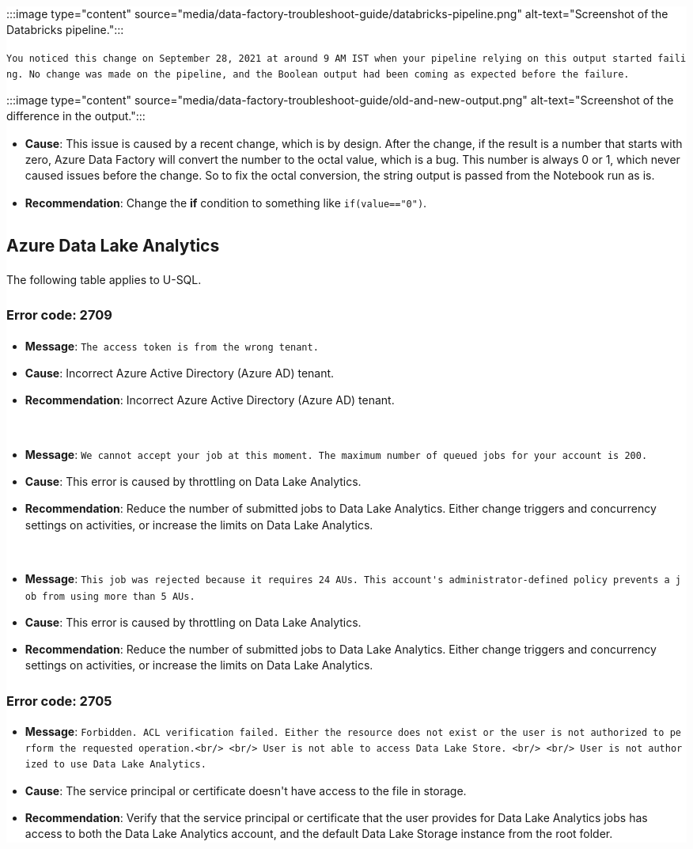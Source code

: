    :::image type="content" source="media/data-factory-troubleshoot-guide/databricks-pipeline.png" alt-text="Screenshot of the Databricks pipeline.":::

    You noticed this change on September 28, 2021 at around 9 AM IST when your pipeline relying on this output started failing. No change was made on the pipeline, and the Boolean output had been coming as expected before the failure. 

   :::image type="content" source="media/data-factory-troubleshoot-guide/old-and-new-output.png" alt-text="Screenshot of the difference in the output.":::

- **Cause**: This issue is caused by a recent change, which is by design. After the change, if the result is a number that starts with zero, Azure Data Factory will convert the number to the octal value, which is a bug. This number is always 0 or 1, which never caused issues before the change. So to fix the octal conversion, the string output is passed from the Notebook run as is. 

- **Recommendation**: Change the **if** condition to something like `if(value=="0")`.

## Azure Data Lake Analytics

The following table applies to U-SQL.
 
### Error code: 2709

- **Message**: `The access token is from the wrong tenant.`

- **Cause**: Incorrect Azure Active Directory (Azure AD) tenant.

- **Recommendation**: Incorrect Azure Active Directory (Azure AD) tenant.

<br/>

- **Message**: `We cannot accept your job at this moment. The maximum number of queued jobs for your account is 200. `

- **Cause**: This error is caused by throttling on Data Lake Analytics.

- **Recommendation**: Reduce the number of submitted jobs to Data Lake Analytics. Either change triggers and concurrency settings on activities, or increase the limits on Data Lake Analytics.

<br/> 

- **Message**: `This job was rejected because it requires 24 AUs. This account's administrator-defined policy prevents a job from using more than 5 AUs.`

- **Cause**: This error is caused by throttling on Data Lake Analytics.

- **Recommendation**: Reduce the number of submitted jobs to Data Lake Analytics. Either change triggers and concurrency settings on activities, or increase the limits on Data Lake Analytics.

### Error code: 2705

- **Message**: `Forbidden. ACL verification failed. Either the resource does not exist or the user is not authorized to perform the requested operation.<br/> <br/> User is not able to access Data Lake Store. <br/> <br/> User is not authorized to use Data Lake Analytics.`

- **Cause**: The service principal or certificate doesn't have access to the file in storage.

- **Recommendation**: Verify that the service principal or certificate that the user provides for Data Lake Analytics jobs has access to both the Data Lake Analytics account, and the default Data Lake Storage instance from the root folder.
